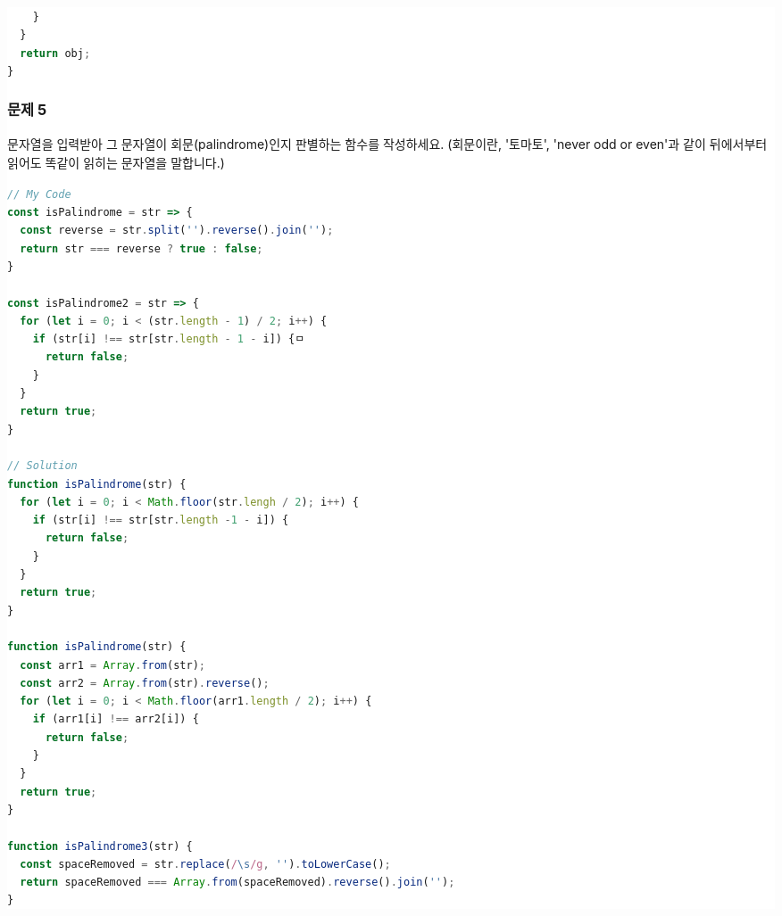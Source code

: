 ```javascript
    }
  }
  return obj;
}
```

### 문제 5

문자열을 입력받아 그 문자열이 회문(palindrome)인지 판별하는 함수를 작성하세요. (회문이란, '토마토', 'never odd or even'과 같이 뒤에서부터 읽어도 똑같이 읽히는 문자열을 말합니다.)

```javascript
// My Code
const isPalindrome = str => {
  const reverse = str.split('').reverse().join('');
  return str === reverse ? true : false;
}

const isPalindrome2 = str => {
  for (let i = 0; i < (str.length - 1) / 2; i++) {
    if (str[i] !== str[str.length - 1 - i]) {ㅁ
      return false;
    }
  }
  return true;
}

// Solution
function isPalindrome(str) {
  for (let i = 0; i < Math.floor(str.lengh / 2); i++) {
    if (str[i] !== str[str.length -1 - i]) {
      return false;
    }
  }
  return true;
}

function isPalindrome(str) {
  const arr1 = Array.from(str);
  const arr2 = Array.from(str).reverse();
  for (let i = 0; i < Math.floor(arr1.length / 2); i++) {
    if (arr1[i] !== arr2[i]) {
      return false;
    }
  }
  return true;
}

function isPalindrome3(str) {
  const spaceRemoved = str.replace(/\s/g, '').toLowerCase();
  return spaceRemoved === Array.from(spaceRemoved).reverse().join('');
}
```
